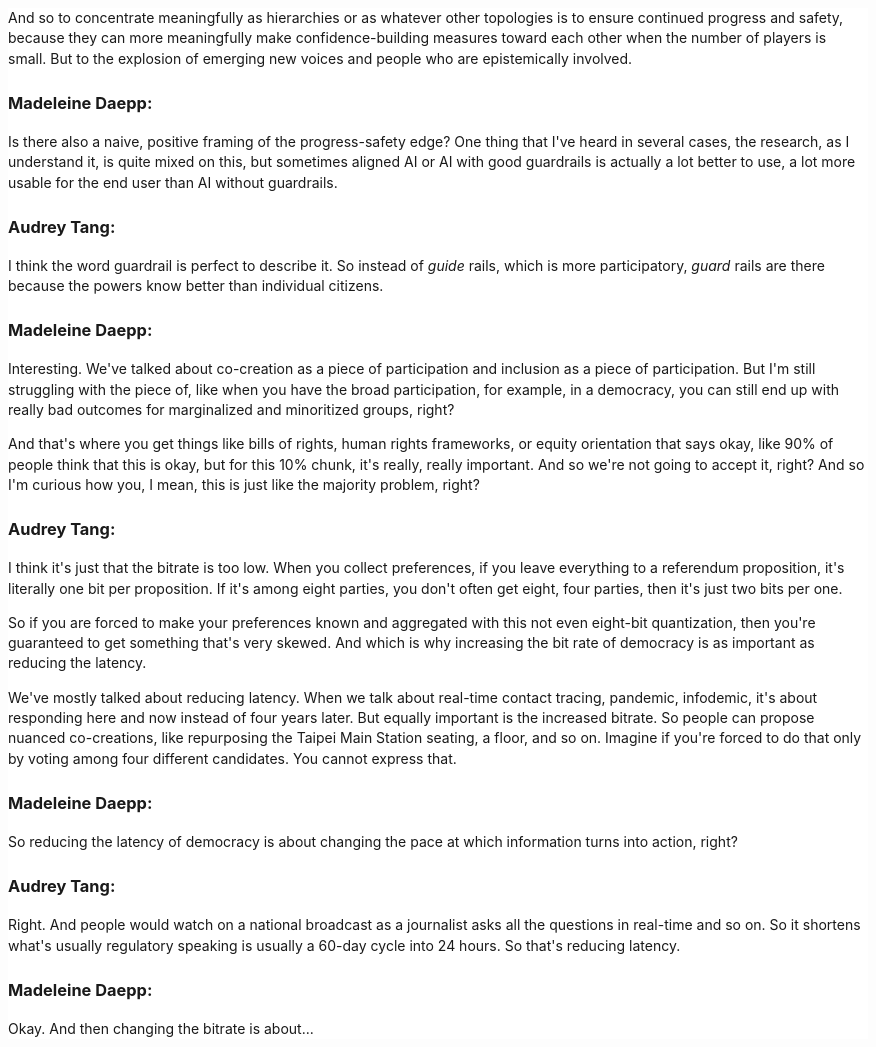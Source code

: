 And so to concentrate meaningfully as hierarchies or as whatever other topologies is to ensure continued progress and safety, because they can more meaningfully make confidence-building measures toward each other when the number of players is small. But to the explosion of emerging new voices and people who are epistemically involved.

### Madeleine Daepp:
Is there also a naive, positive framing of the progress-safety edge? One thing that I've heard in several cases, the research, as I understand it, is quite mixed on this, but sometimes aligned AI or AI with good guardrails is actually a lot better to use, a lot more usable for the end user than AI without guardrails.

### Audrey Tang:
I think the word guardrail is perfect to describe it. So instead of *guide* rails, which is more participatory, *guard* rails are there because the powers know better than individual citizens.

### Madeleine Daepp:
Interesting. We've talked about co-creation as a piece of participation and inclusion as a piece of participation. But I'm still struggling with the piece of, like when you have the broad participation, for example, in a democracy, you can still end up with really bad outcomes for marginalized and minoritized groups, right?

And that's where you get things like bills of rights, human rights frameworks, or equity orientation that says okay, like 90% of people think that this is okay, but for this 10% chunk, it's really, really important. And so we're not going to accept it, right? And so I'm curious how you, I mean, this is just like the majority problem, right?

### Audrey Tang:
I think it's just that the bitrate is too low. When you collect preferences, if you leave everything to a referendum proposition, it's literally one bit per proposition. If it's among eight parties, you don't often get eight, four parties, then it's just two bits per one.

So if you are forced to make your preferences known and aggregated with this not even eight-bit quantization, then you're guaranteed to get something that's very skewed. And which is why increasing the bit rate of democracy is as important as reducing the latency.

We've mostly talked about reducing latency. When we talk about real-time contact tracing, pandemic, infodemic, it's about responding here and now instead of four years later. But equally important is the increased bitrate. So people can propose nuanced co-creations, like repurposing the Taipei Main Station seating, a floor, and so on. Imagine if you're forced to do that only by voting among four different candidates. You cannot express that.

### Madeleine Daepp:
So reducing the latency of democracy is about changing the pace at which information turns into action, right?

### Audrey Tang:
Right. And people would watch on a national broadcast as a journalist asks all the questions in real-time and so on. So it shortens what's usually regulatory speaking is usually a 60-day cycle into 24 hours. So that's reducing latency.

### Madeleine Daepp:
Okay. And then changing the bitrate is about...

